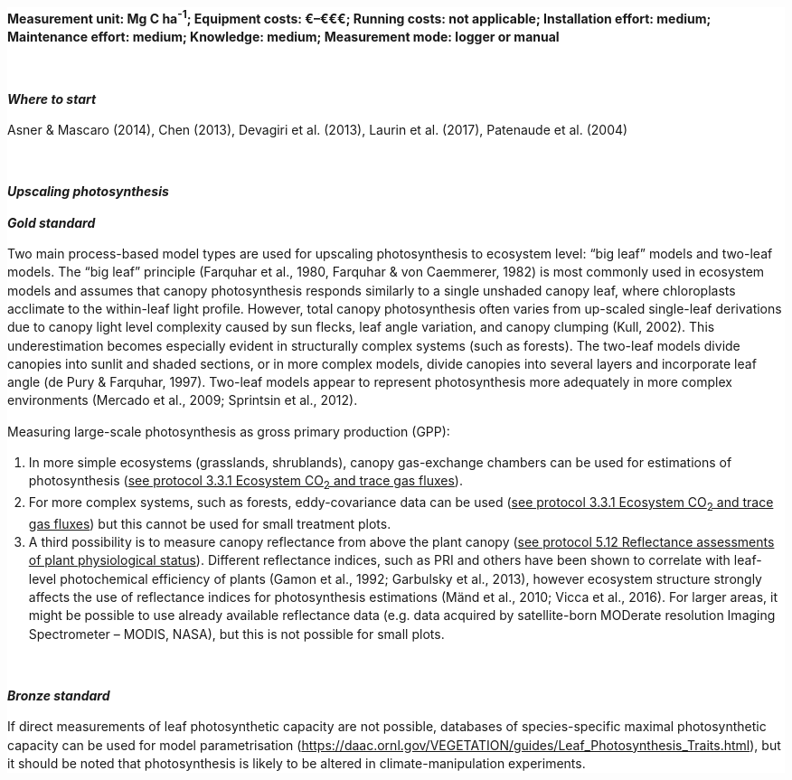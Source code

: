 <strong>Measurement unit: Mg C ha<sup>-1</sup>; Equipment costs: €–€€€; </strong><strong>Running costs: not applicable</strong><strong>; Installation effort: medium; Maintenance effort: medium; Knowledge: medium; Measurement mode: logger or manual </strong>

&nbsp;

<strong><em>Where to start</em></strong>

Asner &amp; Mascaro (2014), Chen (2013), Devagiri et al. (2013), Laurin et al. (2017), Patenaude et al. (2004)

&nbsp;

<strong><em>Upscaling photosynthesis</em></strong>

<strong><em>Gold standard</em></strong>

Two main process-based model types are used for upscaling photosynthesis to ecosystem level: “big leaf” models and two-leaf models. The “big leaf” principle (Farquhar et al., 1980, Farquhar &amp; von Caemmerer, 1982) is most commonly used in ecosystem models and assumes that canopy photosynthesis responds similarly to a single unshaded canopy leaf, where chloroplasts acclimate to the within-leaf light profile. However, total canopy photosynthesis often varies from up-scaled single-leaf derivations due to canopy light level complexity caused by sun flecks, leaf angle variation, and canopy clumping (Kull, 2002). This underestimation becomes especially evident in structurally complex systems (such as forests). The two-leaf models divide canopies into sunlit and shaded sections, or in more complex models, divide canopies into several layers and incorporate leaf angle (de Pury &amp; Farquhar, 1997). Two-leaf models appear to represent photosynthesis more adequately in more complex environments (Mercado et al., 2009; Sprintsin et al., 2012).

Measuring large-scale photosynthesis as gross primary production (GPP):
<ol>
 	<li>In more simple ecosystems (grasslands, shrublands), canopy gas-exchange chambers can be used for estimations of photosynthesis (<a href="https://climexhandbook.w.uib.no/2019/11/06/ecosystem-co2-and-trace-gas-fluxes/">see protocol 3.3.1 Ecosystem CO<sub>2</sub> and trace gas fluxes</a>).</li>
 	<li>For more complex systems, such as forests, eddy-covariance data can be used (<a href="https://climexhandbook.w.uib.no/2019/11/06/ecosystem-co2-and-trace-gas-fluxes/">see protocol 3.3.1 Ecosystem CO<sub>2</sub> and trace gas fluxes</a>) but this cannot be used for small treatment plots.</li>
 	<li>A third possibility is to measure canopy reflectance from above the plant canopy (<a href="https://climexhandbook.w.uib.no/2019/11/03/reflectance-assessment-of-plant-physiological-status/">see protocol 5.12 Reflectance assessments of plant physiological status</a>). Different reflectance indices, such as PRI and others have been shown to correlate with leaf-level photochemical efficiency of plants (Gamon et al., 1992; Garbulsky et al., 2013), however ecosystem structure strongly affects the use of reflectance indices for photosynthesis estimations (Mänd et al., 2010; Vicca et al., 2016). For larger areas, it might be possible to use already available reflectance data (e.g. data acquired by satellite-born MODerate resolution Imaging Spectrometer – MODIS, NASA), but this is not possible for small plots.</li>
</ol>
&nbsp;

<strong><em>Bronze standard</em></strong>

If direct measurements of leaf photosynthetic capacity are not possible, databases of species-specific maximal photosynthetic capacity can be used for model parametrisation (<a href="https://daac.ornl.gov/VEGETATION/guides/Leaf_Photosynthesis_Traits.html">https://daac.ornl.gov/VEGETATION/guides/Leaf_Photosynthesis_Traits.html</a>), but it should be noted that photosynthesis is likely to be altered in climate-manipulation experiments.
